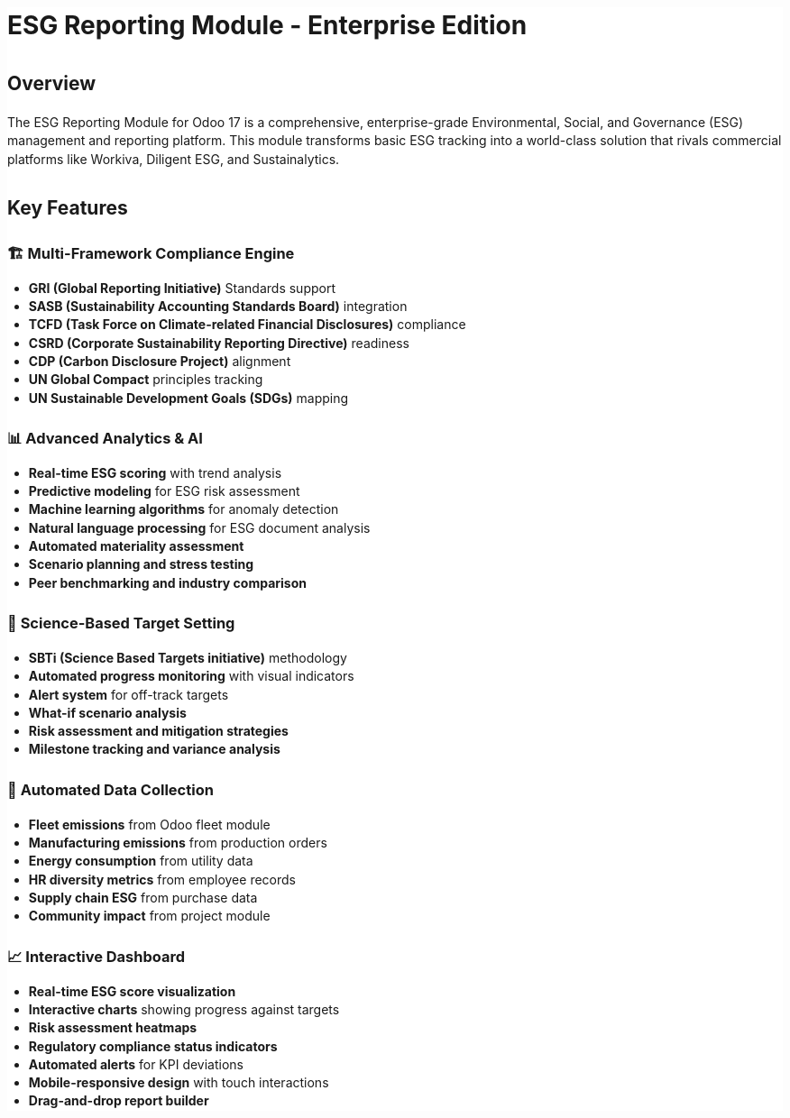 # ESG Reporting Module - Enterprise Edition

## Overview

The ESG Reporting Module for Odoo 17 is a comprehensive, enterprise-grade Environmental, Social, and Governance (ESG) management and reporting platform. This module transforms basic ESG tracking into a world-class solution that rivals commercial platforms like Workiva, Diligent ESG, and Sustainalytics.

## Key Features

### 🏗️ **Multi-Framework Compliance Engine**
- **GRI (Global Reporting Initiative)** Standards support
- **SASB (Sustainability Accounting Standards Board)** integration
- **TCFD (Task Force on Climate-related Financial Disclosures)** compliance
- **CSRD (Corporate Sustainability Reporting Directive)** readiness
- **CDP (Carbon Disclosure Project)** alignment
- **UN Global Compact** principles tracking
- **UN Sustainable Development Goals (SDGs)** mapping

### 📊 **Advanced Analytics & AI**
- **Real-time ESG scoring** with trend analysis
- **Predictive modeling** for ESG risk assessment
- **Machine learning algorithms** for anomaly detection
- **Natural language processing** for ESG document analysis
- **Automated materiality assessment**
- **Scenario planning and stress testing**
- **Peer benchmarking and industry comparison**

### 🎯 **Science-Based Target Setting**
- **SBTi (Science Based Targets initiative)** methodology
- **Automated progress monitoring** with visual indicators
- **Alert system** for off-track targets
- **What-if scenario analysis**
- **Risk assessment and mitigation strategies**
- **Milestone tracking and variance analysis**

### 🔄 **Automated Data Collection**
- **Fleet emissions** from Odoo fleet module
- **Manufacturing emissions** from production orders
- **Energy consumption** from utility data
- **HR diversity metrics** from employee records
- **Supply chain ESG** from purchase data
- **Community impact** from project module

### 📈 **Interactive Dashboard**
- **Real-time ESG score visualization**
- **Interactive charts** showing progress against targets
- **Risk assessment heatmaps**
- **Regulatory compliance status indicators**
- **Automated alerts** for KPI deviations
- **Mobile-responsive design** with touch interactions
- **Drag-and-drop report builder**
